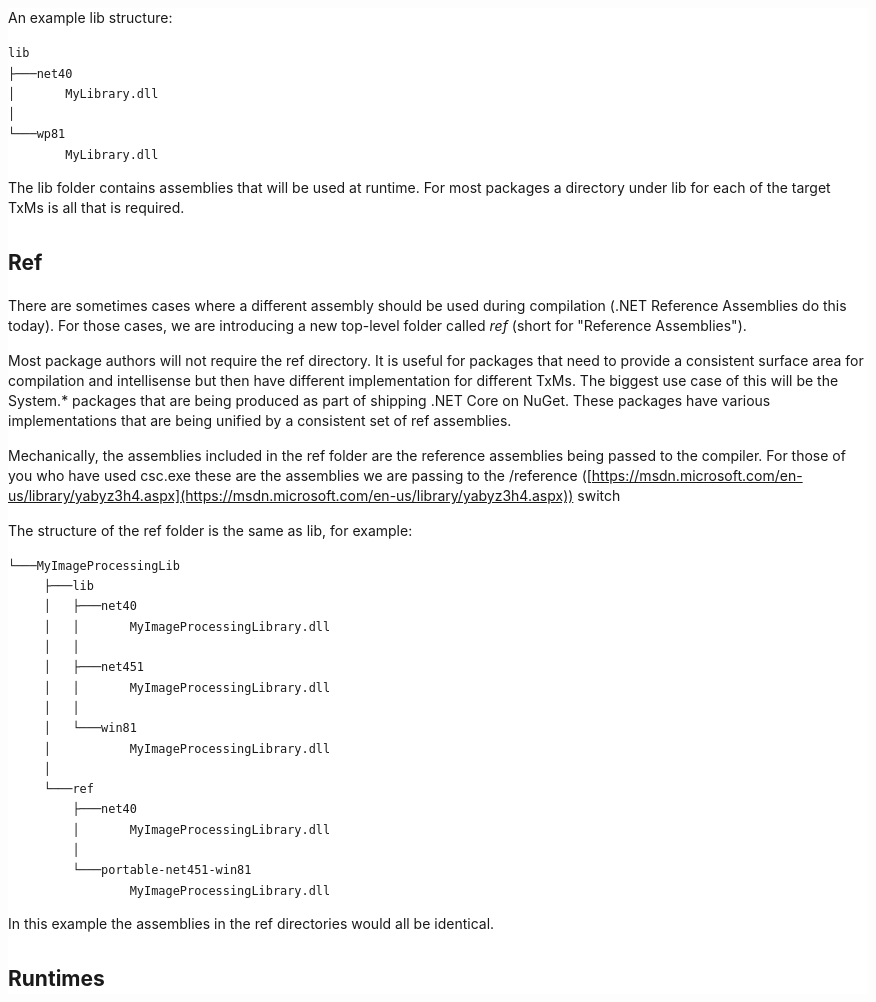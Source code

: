 An example lib structure: 

    lib     
    ├───net40     
    │       MyLibrary.dll     
    │     
    └───wp81
            MyLibrary.dll 

The lib folder contains assemblies that will be used at runtime. For most packages a directory under lib for each of the target TxMs is all that is required. 

## Ref  ##

There are sometimes cases where a different assembly should be used during compilation (.NET Reference Assemblies do this today). For those cases, we are introducing a new top-level folder called *ref* (short for "Reference Assemblies"). 

Most package authors will not require the ref directory. It is useful for packages that need to provide a consistent surface area for compilation and intellisense but then have different implementation for different TxMs. The biggest use case of this will be the System.* packages that are being produced as part of shipping .NET Core on NuGet. These packages have various implementations that are being unified by a consistent set of ref assemblies. 

Mechanically, the assemblies included in the ref folder are the reference assemblies being passed to the compiler. For those of you who have used csc.exe these are the assemblies we are passing to the /reference ([https://msdn.microsoft.com/en-us/library/yabyz3h4.aspx](https://msdn.microsoft.com/en-us/library/yabyz3h4.aspx)) switch 

The structure of the ref folder is the same as lib, for example: 

	└───MyImageProcessingLib
	     ├───lib
	     │   ├───net40
	     │   │       MyImageProcessingLibrary.dll
	     │   │
	     │   ├───net451
	     │   │       MyImageProcessingLibrary.dll
	     │   │
	     │   └───win81
	     │           MyImageProcessingLibrary.dll
	     │
	     └───ref
	         ├───net40
	         │       MyImageProcessingLibrary.dll
             │
             └───portable-net451-win81
	                 MyImageProcessingLibrary.dll 


In this example the assemblies in the ref directories would all be identical. 


## Runtimes  ##
